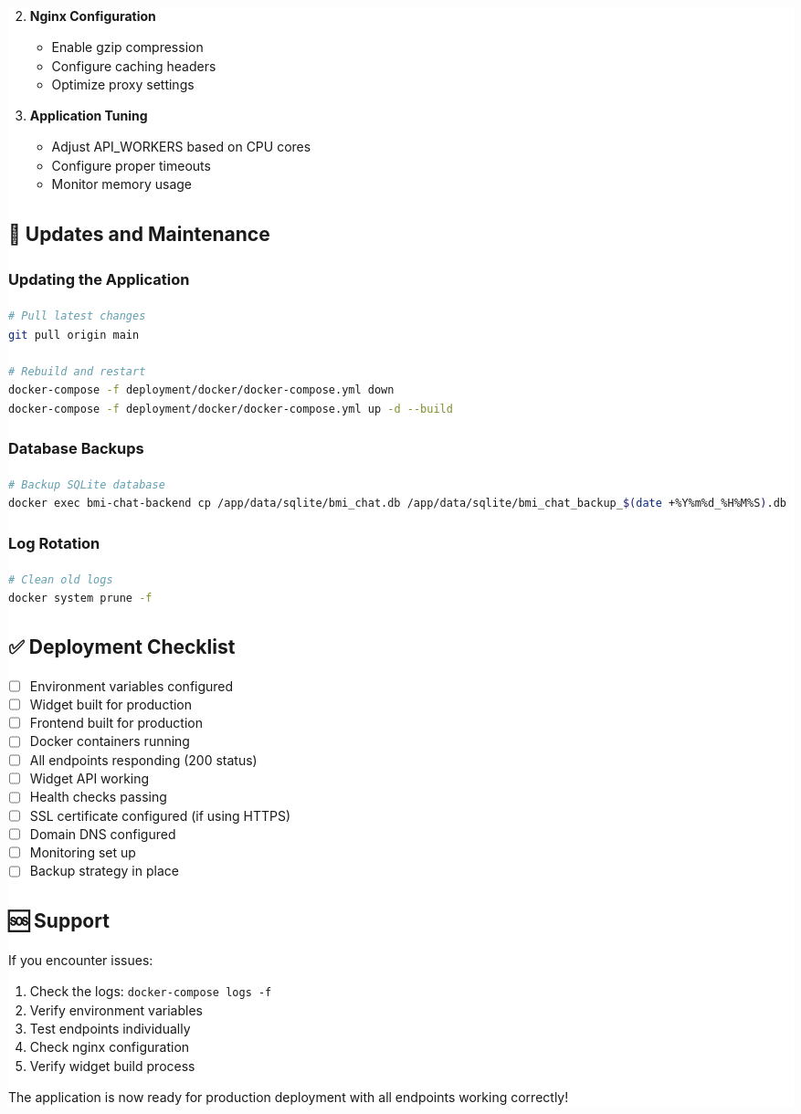 2. **Nginx Configuration**
   - Enable gzip compression
   - Configure caching headers
   - Optimize proxy settings

3. **Application Tuning**
   - Adjust API_WORKERS based on CPU cores
   - Configure proper timeouts
   - Monitor memory usage

## 🔄 Updates and Maintenance

### Updating the Application
```bash
# Pull latest changes
git pull origin main

# Rebuild and restart
docker-compose -f deployment/docker/docker-compose.yml down
docker-compose -f deployment/docker/docker-compose.yml up -d --build
```

### Database Backups
```bash
# Backup SQLite database
docker exec bmi-chat-backend cp /app/data/sqlite/bmi_chat.db /app/data/sqlite/bmi_chat_backup_$(date +%Y%m%d_%H%M%S).db
```

### Log Rotation
```bash
# Clean old logs
docker system prune -f
```

## ✅ Deployment Checklist

- [ ] Environment variables configured
- [ ] Widget built for production
- [ ] Frontend built for production
- [ ] Docker containers running
- [ ] All endpoints responding (200 status)
- [ ] Widget API working
- [ ] Health checks passing
- [ ] SSL certificate configured (if using HTTPS)
- [ ] Domain DNS configured
- [ ] Monitoring set up
- [ ] Backup strategy in place

## 🆘 Support

If you encounter issues:

1. Check the logs: `docker-compose logs -f`
2. Verify environment variables
3. Test endpoints individually
4. Check nginx configuration
5. Verify widget build process

The application is now ready for production deployment with all endpoints working correctly! 